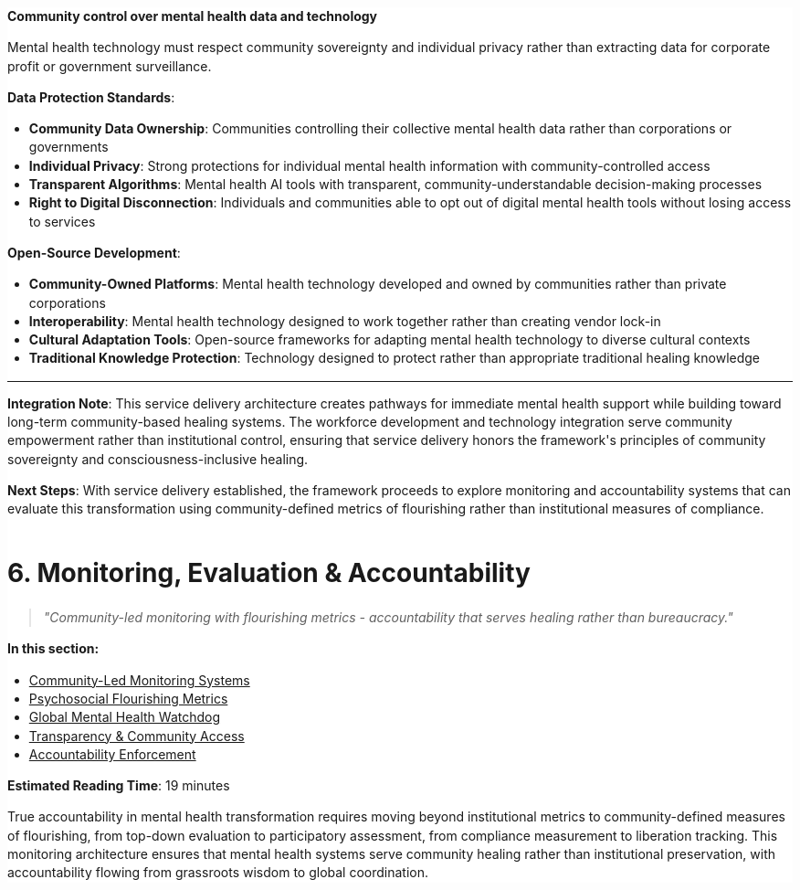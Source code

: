 **Community control over mental health data and technology**

Mental health technology must respect community sovereignty and individual privacy rather than extracting data for corporate profit or government surveillance.

**Data Protection Standards**:
- **Community Data Ownership**: Communities controlling their collective mental health data rather than corporations or governments
- **Individual Privacy**: Strong protections for individual mental health information with community-controlled access
- **Transparent Algorithms**: Mental health AI tools with transparent, community-understandable decision-making processes
- **Right to Digital Disconnection**: Individuals and communities able to opt out of digital mental health tools without losing access to services

**Open-Source Development**:
- **Community-Owned Platforms**: Mental health technology developed and owned by communities rather than private corporations
- **Interoperability**: Mental health technology designed to work together rather than creating vendor lock-in
- **Cultural Adaptation Tools**: Open-source frameworks for adapting mental health technology to diverse cultural contexts
- **Traditional Knowledge Protection**: Technology designed to protect rather than appropriate traditional healing knowledge

---

**Integration Note**: This service delivery architecture creates pathways for immediate mental health support while building toward long-term community-based healing systems. The workforce development and technology integration serve community empowerment rather than institutional control, ensuring that service delivery honors the framework's principles of community sovereignty and consciousness-inclusive healing.

**Next Steps**: With service delivery established, the framework proceeds to explore monitoring and accountability systems that can evaluate this transformation using community-defined metrics of flourishing rather than institutional measures of compliance.

# 6. Monitoring, Evaluation & Accountability

> *"Community-led monitoring with flourishing metrics - accountability that serves healing rather than bureaucracy."*

**In this section:**
- [Community-Led Monitoring Systems](#community-led-monitoring)
- [Psychosocial Flourishing Metrics](#flourishing-metrics)
- [Global Mental Health Watchdog](#global-watchdog)
- [Transparency & Community Access](#transparency-access)
- [Accountability Enforcement](#accountability-enforcement)

**Estimated Reading Time**: 19 minutes

True accountability in mental health transformation requires moving beyond institutional metrics to community-defined measures of flourishing, from top-down evaluation to participatory assessment, from compliance measurement to liberation tracking. This monitoring architecture ensures that mental health systems serve community healing rather than institutional preservation, with accountability flowing from grassroots wisdom to global coordination.
